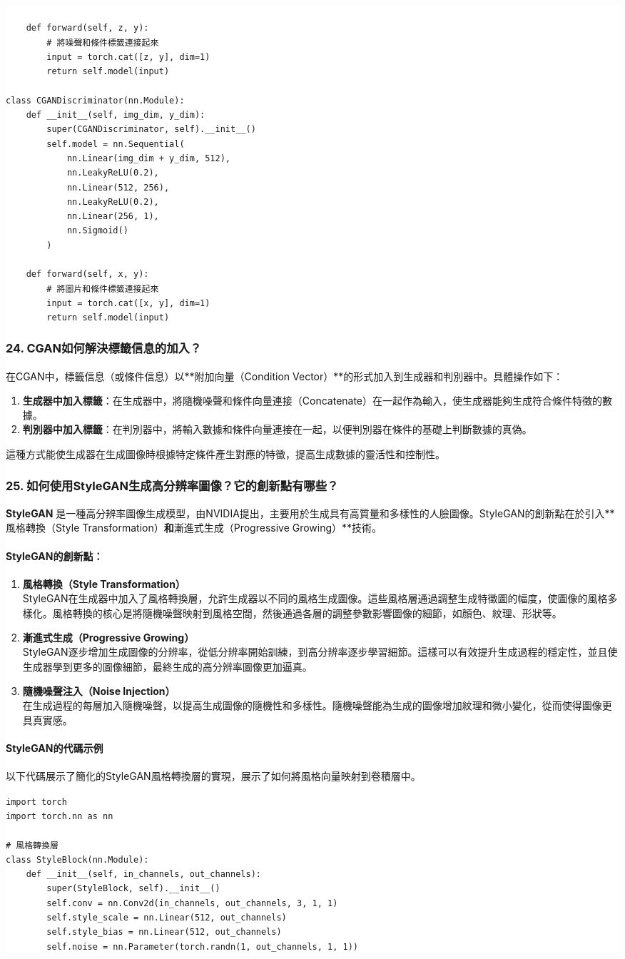 ```

    def forward(self, z, y):
        # 將噪聲和條件標籤連接起來
        input = torch.cat([z, y], dim=1)
        return self.model(input)

class CGANDiscriminator(nn.Module):
    def __init__(self, img_dim, y_dim):
        super(CGANDiscriminator, self).__init__()
        self.model = nn.Sequential(
            nn.Linear(img_dim + y_dim, 512),
            nn.LeakyReLU(0.2),
            nn.Linear(512, 256),
            nn.LeakyReLU(0.2),
            nn.Linear(256, 1),
            nn.Sigmoid()
        )

    def forward(self, x, y):
        # 將圖片和條件標籤連接起來
        input = torch.cat([x, y], dim=1)
        return self.model(input)

```
### 24. CGAN如何解決標籤信息的加入？

在CGAN中，標籤信息（或條件信息）以**附加向量（Condition Vector）**的形式加入到生成器和判別器中。具體操作如下：

1. **生成器中加入標籤**：在生成器中，將隨機噪聲和條件向量連接（Concatenate）在一起作為輸入，使生成器能夠生成符合條件特徵的數據。
2. **判別器中加入標籤**：在判別器中，將輸入數據和條件向量連接在一起，以便判別器在條件的基礎上判斷數據的真偽。

這種方式能使生成器在生成圖像時根據特定條件產生對應的特徵，提高生成數據的靈活性和控制性。

### 25. 如何使用StyleGAN生成高分辨率圖像？它的創新點有哪些？

**StyleGAN** 是一種高分辨率圖像生成模型，由NVIDIA提出，主要用於生成具有高質量和多樣性的人臉圖像。StyleGAN的創新點在於引入**風格轉換（Style Transformation）**和**漸進式生成（Progressive Growing）**技術。

#### StyleGAN的創新點：

1. **風格轉換（Style Transformation）**  
    StyleGAN在生成器中加入了風格轉換層，允許生成器以不同的風格生成圖像。這些風格層通過調整生成特徵圖的幅度，使圖像的風格多樣化。風格轉換的核心是將隨機噪聲映射到風格空間，然後通過各層的調整參數影響圖像的細節，如顏色、紋理、形狀等。
    
2. **漸進式生成（Progressive Growing）**  
    StyleGAN逐步增加生成圖像的分辨率，從低分辨率開始訓練，到高分辨率逐步學習細節。這樣可以有效提升生成過程的穩定性，並且使生成器學到更多的圖像細節，最終生成的高分辨率圖像更加逼真。
    
3. **隨機噪聲注入（Noise Injection）**  
    在生成過程的每層加入隨機噪聲，以提高生成圖像的隨機性和多樣性。隨機噪聲能為生成的圖像增加紋理和微小變化，從而使得圖像更具真實感。
    

#### StyleGAN的代碼示例

以下代碼展示了簡化的StyleGAN風格轉換層的實現，展示了如何將風格向量映射到卷積層中。
```
import torch
import torch.nn as nn

# 風格轉換層
class StyleBlock(nn.Module):
    def __init__(self, in_channels, out_channels):
        super(StyleBlock, self).__init__()
        self.conv = nn.Conv2d(in_channels, out_channels, 3, 1, 1)
        self.style_scale = nn.Linear(512, out_channels)
        self.style_bias = nn.Linear(512, out_channels)
        self.noise = nn.Parameter(torch.randn(1, out_channels, 1, 1))
```
